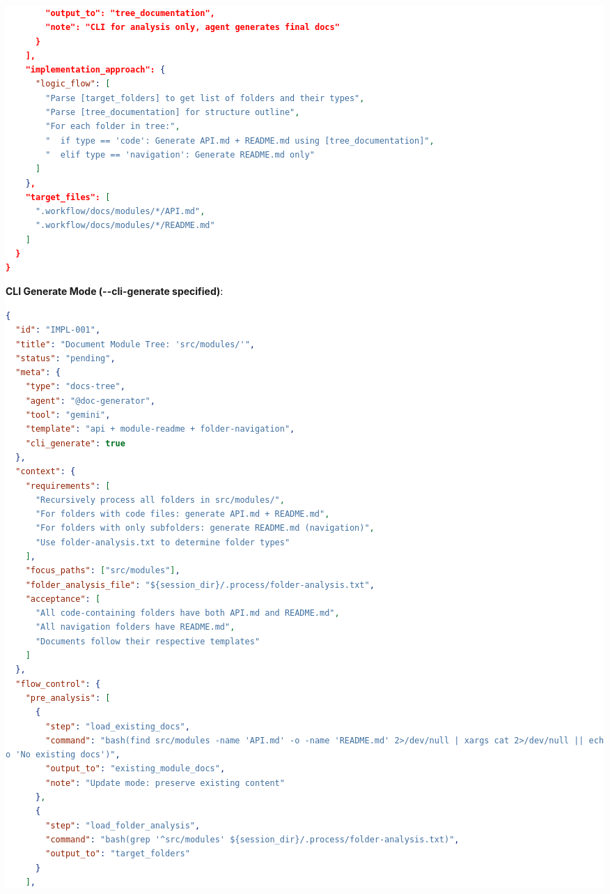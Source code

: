```json
        "output_to": "tree_documentation",
        "note": "CLI for analysis only, agent generates final docs"
      }
    ],
    "implementation_approach": {
      "logic_flow": [
        "Parse [target_folders] to get list of folders and their types",
        "Parse [tree_documentation] for structure outline",
        "For each folder in tree:",
        "  if type == 'code': Generate API.md + README.md using [tree_documentation]",
        "  elif type == 'navigation': Generate README.md only"
      ]
    },
    "target_files": [
      ".workflow/docs/modules/*/API.md",
      ".workflow/docs/modules/*/README.md"
    ]
  }
}
```

**CLI Generate Mode (--cli-generate specified)**:
```json
{
  "id": "IMPL-001",
  "title": "Document Module Tree: 'src/modules/'",
  "status": "pending",
  "meta": {
    "type": "docs-tree",
    "agent": "@doc-generator",
    "tool": "gemini",
    "template": "api + module-readme + folder-navigation",
    "cli_generate": true
  },
  "context": {
    "requirements": [
      "Recursively process all folders in src/modules/",
      "For folders with code files: generate API.md + README.md",
      "For folders with only subfolders: generate README.md (navigation)",
      "Use folder-analysis.txt to determine folder types"
    ],
    "focus_paths": ["src/modules"],
    "folder_analysis_file": "${session_dir}/.process/folder-analysis.txt",
    "acceptance": [
      "All code-containing folders have both API.md and README.md",
      "All navigation folders have README.md",
      "Documents follow their respective templates"
    ]
  },
  "flow_control": {
    "pre_analysis": [
      {
        "step": "load_existing_docs",
        "command": "bash(find src/modules -name 'API.md' -o -name 'README.md' 2>/dev/null | xargs cat 2>/dev/null || echo 'No existing docs')",
        "output_to": "existing_module_docs",
        "note": "Update mode: preserve existing content"
      },
      {
        "step": "load_folder_analysis",
        "command": "bash(grep '^src/modules' ${session_dir}/.process/folder-analysis.txt)",
        "output_to": "target_folders"
      }
    ],
```